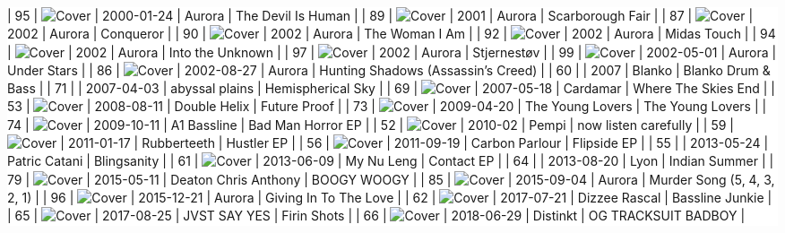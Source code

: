 | 95 | ![Cover](https://i.discogs.com/IYs898OaoTnyP1mfgc23sHhKcrvJIv94toDCWwaUtrM/rs:fit/g:sm/q:40/h:150/w:150/czM6Ly9kaXNjb2dz/LWRhdGFiYXNlLWlt/YWdlcy9SLTIzODM3/NzYyLTE2NTc0MTk0/MzItNzcxOC5qcGVn.jpeg) | 2000-01-24 | Aurora | The Devil Is Human |
| 89 | ![Cover](https://i.discogs.com/WYQVAZi5UcceKLtlUCoZaCG2NrsGVDpoQ1Eyj_sjZII/rs:fit/g:sm/q:40/h:150/w:150/czM6Ly9kaXNjb2dz/LWRhdGFiYXNlLWlt/YWdlcy9SLTE1NTcy/Njg5LTE1OTM5NzYy/NDYtMzE0OC5wbmc.jpeg) | 2001 | Aurora | Scarborough Fair |
| 87 | ![Cover](https://i.discogs.com/2O9W3m-d55ORsyRIazX4VLmwAjl3dU0H0miDrX-vBSE/rs:fit/g:sm/q:40/h:150/w:150/czM6Ly9kaXNjb2dz/LWRhdGFiYXNlLWlt/YWdlcy9SLTgwMTU5/NTEtMTQ1MzU0Njgx/Ni05MDYxLnBuZw.jpeg) | 2002 | Aurora | Conqueror |
| 90 | ![Cover](https://i.discogs.com/kZEx5IQ4mFcj6oLsPbsWKB__jJABPlKkkyS0Bo-khPI/rs:fit/g:sm/q:40/h:150/w:150/czM6Ly9kaXNjb2dz/LWRhdGFiYXNlLWlt/YWdlcy9SLTIyNzY2/ODcwLTE2NDkxMTY0/MTAtNDg1Ni5qcGVn.jpeg) | 2002 | Aurora | The Woman I Am |
| 92 | ![Cover](https://i.discogs.com/niXEIKOEyy3UvCX7RTwpD0znQ7SRgZV0Vpk_pWzGLHc/rs:fit/g:sm/q:40/h:150/w:150/czM6Ly9kaXNjb2dz/LWRhdGFiYXNlLWlt/YWdlcy9SLTIxMTA4/OTk3LTE2Mzc3ODI3/MjEtNzQ5My5qcGVn.jpeg) | 2002 | Aurora | Midas Touch |
| 94 | ![Cover](https://i.discogs.com/yPyWiM9lgWzjZbSDI2FCSy0xGJeNe8-9c_kW0ZHstPo/rs:fit/g:sm/q:40/h:150/w:150/czM6Ly9kaXNjb2dz/LWRhdGFiYXNlLWlt/YWdlcy9SLTEzMzYy/NDcyLTE1NTI3NzY4/OTctMTQ1Ni5qcGVn.jpeg) | 2002 | Aurora | Into the Unknown |
| 97 | ![Cover](https://i.discogs.com/GTLOZUlN9ZxgW03RDzZO8WJbUNlbzlzzCz2xOTTZeoY/rs:fit/g:sm/q:40/h:150/w:150/czM6Ly9kaXNjb2dz/LWRhdGFiYXNlLWlt/YWdlcy9SLTE5MjY3/MTkyLTE2Mjc0NzU5/NjUtNTExNS5qcGVn.jpeg) | 2002 | Aurora | Stjernestøv |
| 99 | ![Cover](https://i.discogs.com/9IniugbC-kcbqr-6xtToGXCWqXQwZCznbQkIhXJKyn4/rs:fit/g:sm/q:40/h:150/w:150/czM6Ly9kaXNjb2dz/LWRhdGFiYXNlLWlt/YWdlcy9SLTEzNTA3/NzY5LTE1NTU1MTYx/MDEtOTMzNi5qcGVn.jpeg) | 2002-05-01 | Aurora | Under Stars |
| 86 | ![Cover](https://i.discogs.com/nhnfbgTwNgOyZjpAL1LlYaa0Bd5uH6UF87dcduTFT0c/rs:fit/g:sm/q:40/h:150/w:150/czM6Ly9kaXNjb2dz/LWRhdGFiYXNlLWlt/YWdlcy9SLTI0NDY3/NTA0LTE2NjI3Nzk0/NjMtNTUxNy5qcGVn.jpeg) | 2002-08-27 | Aurora | Hunting Shadows (Assassin’s Creed) |
| 60 |  | 2007 | Blanko | Blanko Drum &amp; Bass |
| 71 |  | 2007-04-03 | abyssal plains | Hemispherical Sky |
| 69 | ![Cover](https://i.discogs.com/Q1B2IOST0L1pxaITF3AbJGoXXffA6AfXOR3wZhfZIwE/rs:fit/g:sm/q:40/h:150/w:150/czM6Ly9kaXNjb2dz/LWRhdGFiYXNlLWlt/YWdlcy9SLTk3MTgz/Ni0xMTc5MzEyMzI2/LmpwZWc.jpeg) | 2007-05-18 | Cardamar | Where The Skies End |
| 53 | ![Cover](https://i.discogs.com/XmCfz0CbRACWUal-cDgN2JHFoTovGCgUpAzFYVYFKeQ/rs:fit/g:sm/q:40/h:150/w:150/czM6Ly9kaXNjb2dz/LWRhdGFiYXNlLWlt/YWdlcy9SLTE1MTUy/MTktMTIyNTM3MzU3/NS5qcGVn.jpeg) | 2008-08-11 | Double Helix | Future Proof |
| 73 | ![Cover](https://i.discogs.com/LdKxNhbSdVIlXlHyfUdkIS1rR7tty0BemUabIFu2QL4/rs:fit/g:sm/q:40/h:150/w:150/czM6Ly9kaXNjb2dz/LWRhdGFiYXNlLWlt/YWdlcy9SLTE3NTc4/ODQtMTUyMzcwNjUx/My00OTIzLmpwZWc.jpeg) | 2009-04-20 | The Young Lovers | The Young Lovers |
| 74 | ![Cover](https://i.discogs.com/Ngqp4ivvYVVZyAVZQ3Krrb2mEUrSjt8nkg2O9zpHx20/rs:fit/g:sm/q:40/h:150/w:150/czM6Ly9kaXNjb2dz/LWRhdGFiYXNlLWlt/YWdlcy9SLTIzMjE4/MTktMTI5MzIyMzM2/OS5qcGVn.jpeg) | 2009-10-11 | A1 Bassline | Bad Man Horror EP |
| 52 | ![Cover](https://i.discogs.com/cVFjCfURY1bM9tlOOSruk9q34mpdThjnjPotQrxtC2M/rs:fit/g:sm/q:40/h:150/w:150/czM6Ly9kaXNjb2dz/LWRhdGFiYXNlLWlt/YWdlcy9SLTIxMzc1/NjgtMTI2NjE0Njc4/Mi5wbmc.jpeg) | 2010-02 | Pempi | now listen carefully |
| 59 | ![Cover](https://i.discogs.com/h_iDB5wCYkIXz-tUvCmf6fnhQZWrSzGQqYT1D6z23Xo/rs:fit/g:sm/q:40/h:150/w:150/czM6Ly9kaXNjb2dz/LWRhdGFiYXNlLWlt/YWdlcy9SLTEzNTA3/NTk1LTE1NTU1MTI1/MzUtMTg3Ny5qcGVn.jpeg) | 2011-01-17 | Rubberteeth | Hustler EP |
| 56 | ![Cover](https://i.discogs.com/9KKS8UBEmSfvPASDMkEMrch3OL2l69tLdq--yig5HyU/rs:fit/g:sm/q:40/h:150/w:150/czM6Ly9kaXNjb2dz/LWRhdGFiYXNlLWlt/YWdlcy9SLTEzNTIz/MTU4LTE2Nzg2NTY4/NjEtNjQ0MS5qcGVn.jpeg) | 2011-09-19 | Carbon Parlour | Flipside EP |
| 55 |  | 2013-05-24 | Patric Catani | Blingsanity |
| 61 | ![Cover](https://i.discogs.com/9W8AzlwQ12pw6DTH1I2VyKvidw-8tR1m1UayZUN-caU/rs:fit/g:sm/q:40/h:150/w:150/czM6Ly9kaXNjb2dz/LWRhdGFiYXNlLWlt/YWdlcy9SLTQ4ODQ0/NjQtMTM3ODQyNjM0/MS00OTAzLmpwZWc.jpeg) | 2013-06-09 | My Nu Leng | Contact EP |
| 64 |  | 2013-08-20 | Lyon | Indian Summer |
| 79 | ![Cover](https://i.discogs.com/tPCxwK8AYsSLYkKM-Y_F1IYk_j-UVBDuWlQm3puG-vk/rs:fit/g:sm/q:40/h:150/w:150/czM6Ly9kaXNjb2dz/LWRhdGFiYXNlLWlt/YWdlcy9SLTg3NjIw/OTctMTU0MjA5NTk0/MS00NTk5LmpwZWc.jpeg) | 2015-05-11 | Deaton Chris Anthony | BOOGY WOOGY |
| 85 | ![Cover](https://i.discogs.com/H7kdTnRmqwC5noTxv2IcpsX1Ff7442fQAvDsCy0idMA/rs:fit/g:sm/q:40/h:150/w:150/czM6Ly9kaXNjb2dz/LWRhdGFiYXNlLWlt/YWdlcy9SLTE1NTgx/MjA3LTE1OTM5ODA4/NTktNzc2My5qcGVn.jpeg) | 2015-09-04 | Aurora | Murder Song (5, 4, 3, 2, 1) |
| 96 | ![Cover](https://i.discogs.com/DGj-6z6nFPHA4Erlz30aWIZuK9PGboKuHqdzJ6JwQ3U/rs:fit/g:sm/q:40/h:150/w:150/czM6Ly9kaXNjb2dz/LWRhdGFiYXNlLWlt/YWdlcy9SLTIwNTg4/MDM1LTE2MzQyMjQz/OTktNjkzOC5qcGVn.jpeg) | 2015-12-21 | Aurora | Giving In To The Love |
| 62 | ![Cover](https://i.discogs.com/sC0Tk8PBrkdpROnT-lRRIi6OyiUz_3us2kO8z9XL4MU/rs:fit/g:sm/q:40/h:150/w:150/czM6Ly9kaXNjb2dz/LWRhdGFiYXNlLWlt/YWdlcy9SLTEwNTk2/NTcwLTE1MDA2NjQ1/MTctODA2OS5qcGVn.jpeg) | 2017-07-21 | Dizzee Rascal | Bassline Junkie |
| 65 | ![Cover](https://i.discogs.com/0aBvrRINh53tPfP3XhPgUoI4BQICczHjOaZBMPxJj58/rs:fit/g:sm/q:40/h:150/w:150/czM6Ly9kaXNjb2dz/LWRhdGFiYXNlLWlt/YWdlcy9SLTEyNjY0/NjM5LTE1Mzk2MTcy/MzUtNjYwMC5qcGVn.jpeg) | 2017-08-25 | JVST SAY YES | Firin Shots |
| 66 | ![Cover](https://i.discogs.com/Sam6zsrPVR3P5YpI3RRXJ6aeFFhExLqpbOwaifto10Q/rs:fit/g:sm/q:40/h:150/w:150/czM6Ly9kaXNjb2dz/LWRhdGFiYXNlLWlt/YWdlcy9SLTEzMzI4/NDE4LTE1NTIxNjUx/NDctNTI1NS5qcGVn.jpeg) | 2018-06-29 | Distinkt | OG TRACKSUIT BADBOY |
